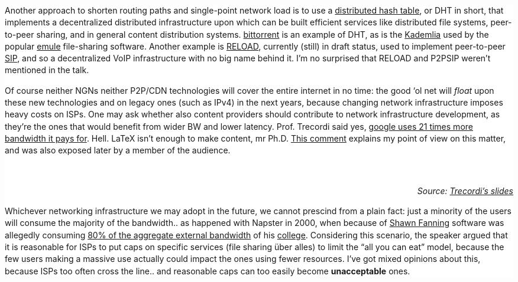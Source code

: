 <p>Another approach to shorten routing paths and single-point network load is
to use a <a
href="http://en.wikipedia.org/wiki/Distributed_hash_table">distributed hash
table</a>, or <span class="caps">DHT</span> in short, that implements a
decentralized distributed infrastructure upon which can be built efficient
services like distributed file systems, peer-to-peer sharing, and in general
content distribution systems. <a
href="http://www.bittorrent.com/">bittorrent</a> is an example of <span
class="caps">DHT</span>, as is the <a
href="http://en.wikipedia.org/wiki/Kademlia">Kademlia</a> used by the popular
<a href="http://emule-project.net/">emule</a> file-sharing software. Another
example is <a href="http://tools.ietf.org/html/draft-ietf-p2psip-sip-01"><span
class="caps">RELOAD</span></a>, currently (still) in draft status, used to
implement peer-to-peer <a
href="http://en.wikipedia.org/wiki/Session_Initiation_Protocol"><span
class="caps">SIP</span></a>, and so a decentralized VoIP infrastructure with no
big name behind it. I&#8217;m no surprised that <span
class="caps">RELOAD</span> and <span class="caps">P2PSIP</span> weren&#8217;t
mentioned in the talk.</p>


<p>Of course neither NGNs neither <span class="caps">P2P</span>/CDN
technologies will cover the entire internet in no time: the good &#8216;ol net
will <em>float</em> upon these new technologies and on legacy ones (such as
IPv4) in the next years, because changing network infrastructure imposes heavy
costs on ISPs. One may ask whether also content providers should contribute to
network infrastructure development, as they&#8217;re the ones that would
benefit from wider BW and lower latency. Prof. Trecordi said yes, <a
href="http://precursorblog.com/content/google-uses-21-times-more-bandwidth-it-pays-first-ever-research-study">google
uses 21 times more bandwidth it pays for</a>. Hell. LaTeX isn&#8217;t enough to
make content, mr Ph.D. <a
href="http://precursorblog.com/content/google-uses-21-times-more-bandwidth-it-pays-first-ever-research-study#comment-4558">This
comment</a> explains my point of view on this matter, and was also exposed
later by a member of the audience.</p>


<p style="text-align:center;"><img
src="/posts/2009-05-16-the-conceptual-foundations-and-the-economics-network-neutrality-part-2/bandwidth-usage-p2p.png"
alt="" /></p>


<p style="text-align:right;"><cite>Source: <a
href="http://www.fub.it/files/Slide_Trecordi_14_05_09.pdf">Trecordi&#8217;s
slides</a></cite></p>


<p>Whichever networking infrastructure we may adopt in the future, we cannot
prescind from a plain fact: just a minority of the users will consume the
majority of the bandwidth.. as happened with Napster in 2000, when because of
<a href="http://en.wikipedia.org/wiki/Shawn_Fanning's">Shawn Fanning</a>
software was allegedly consuming <a
href="http://en.wikipedia.org/wiki/Napster#cite_ref-2">80% of the aggregate
external bandwidth</a> of his <a
href="http://en.wikipedia.org/wiki/Northeastern_University">college</a>.
Considering this scenario, the speaker argued that it is reasonable for ISPs to
put caps on specific services (file sharing über alles) to limit the &#8220;all
you can eat&#8221; model, because the few users making a massive use actually
could impact the ones using fewer resources. I&#8217;ve got mixed opinions
about this, because ISPs too often cross the line.. and reasonable caps can too
easily become <strong>unacceptable</strong> ones.</p>
